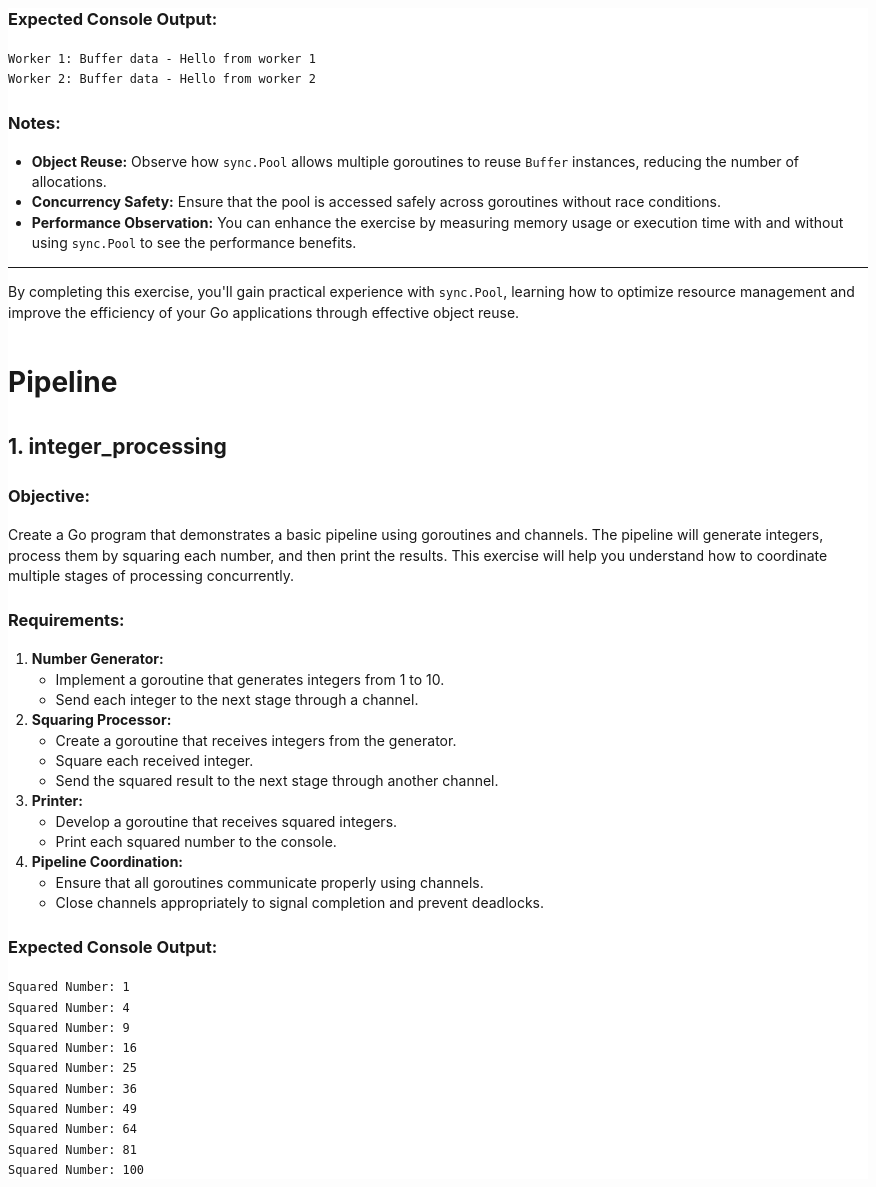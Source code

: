 ### **Expected Console Output:**

```bash
Worker 1: Buffer data - Hello from worker 1
Worker 2: Buffer data - Hello from worker 2
```

### **Notes:**

- **Object Reuse:** Observe how `sync.Pool` allows multiple goroutines to reuse `Buffer` instances, reducing the number of allocations.
- **Concurrency Safety:** Ensure that the pool is accessed safely across goroutines without race conditions.
- **Performance Observation:** You can enhance the exercise by measuring memory usage or execution time with and without using `sync.Pool` to see the performance benefits.

---

By completing this exercise, you'll gain practical experience with `sync.Pool`, learning how to optimize resource management and improve the efficiency of your Go applications through effective object reuse.

# Pipeline

## 1. integer_processing

### **Objective:**

Create a Go program that demonstrates a basic pipeline using goroutines and channels. The pipeline will generate integers, process them by squaring each number, and then print the results. This exercise will help you understand how to coordinate multiple stages of processing concurrently.

### **Requirements:**

1. **Number Generator:**
    - Implement a goroutine that generates integers from 1 to 10.
    - Send each integer to the next stage through a channel.
2. **Squaring Processor:**
    - Create a goroutine that receives integers from the generator.
    - Square each received integer.
    - Send the squared result to the next stage through another channel.
3. **Printer:**
    - Develop a goroutine that receives squared integers.
    - Print each squared number to the console.
4. **Pipeline Coordination:**
    - Ensure that all goroutines communicate properly using channels.
    - Close channels appropriately to signal completion and prevent deadlocks.

### **Expected Console Output:**

```bash
Squared Number: 1
Squared Number: 4
Squared Number: 9
Squared Number: 16
Squared Number: 25
Squared Number: 36
Squared Number: 49
Squared Number: 64
Squared Number: 81
Squared Number: 100
```

